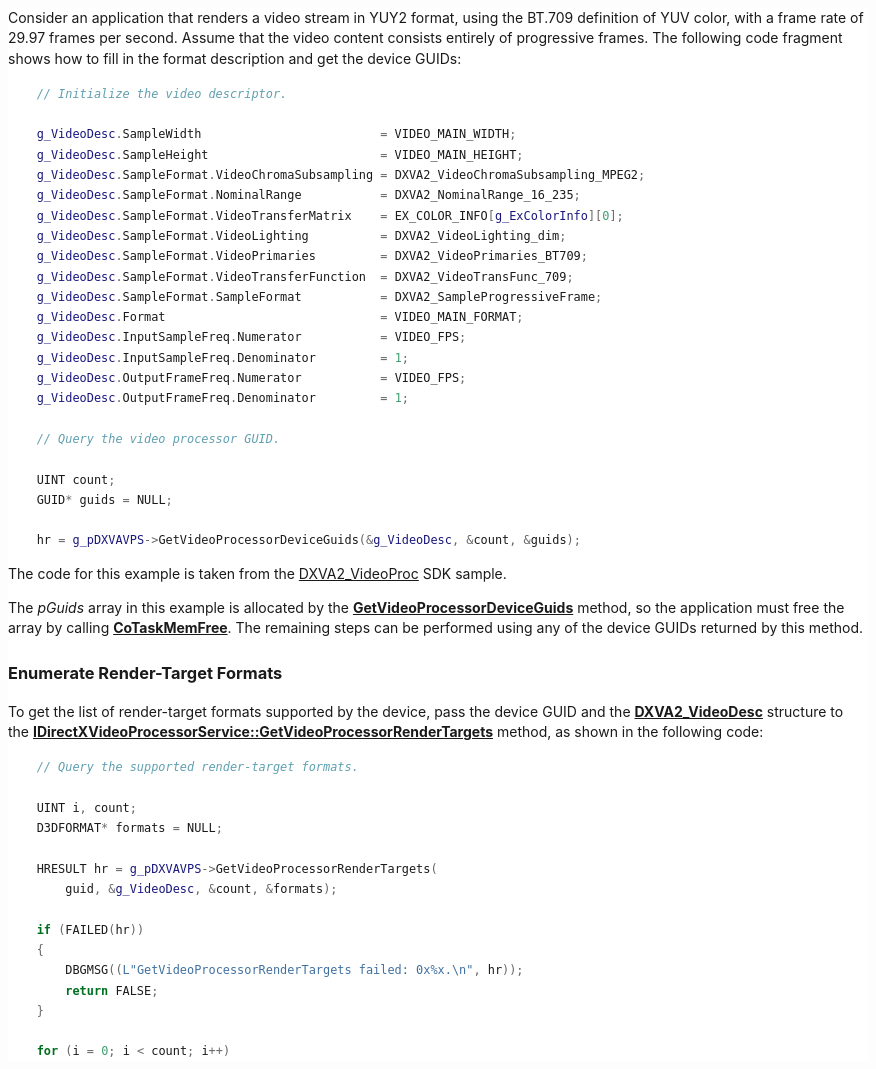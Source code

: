 Consider an application that renders a video stream in YUY2 format, using the BT.709 definition of YUV color, with a frame rate of 29.97 frames per second. Assume that the video content consists entirely of progressive frames. The following code fragment shows how to fill in the format description and get the device GUIDs:


```C++
    // Initialize the video descriptor.

    g_VideoDesc.SampleWidth                         = VIDEO_MAIN_WIDTH;
    g_VideoDesc.SampleHeight                        = VIDEO_MAIN_HEIGHT;
    g_VideoDesc.SampleFormat.VideoChromaSubsampling = DXVA2_VideoChromaSubsampling_MPEG2;
    g_VideoDesc.SampleFormat.NominalRange           = DXVA2_NominalRange_16_235;
    g_VideoDesc.SampleFormat.VideoTransferMatrix    = EX_COLOR_INFO[g_ExColorInfo][0];
    g_VideoDesc.SampleFormat.VideoLighting          = DXVA2_VideoLighting_dim;
    g_VideoDesc.SampleFormat.VideoPrimaries         = DXVA2_VideoPrimaries_BT709;
    g_VideoDesc.SampleFormat.VideoTransferFunction  = DXVA2_VideoTransFunc_709;
    g_VideoDesc.SampleFormat.SampleFormat           = DXVA2_SampleProgressiveFrame;
    g_VideoDesc.Format                              = VIDEO_MAIN_FORMAT;
    g_VideoDesc.InputSampleFreq.Numerator           = VIDEO_FPS;
    g_VideoDesc.InputSampleFreq.Denominator         = 1;
    g_VideoDesc.OutputFrameFreq.Numerator           = VIDEO_FPS;
    g_VideoDesc.OutputFrameFreq.Denominator         = 1;

    // Query the video processor GUID.

    UINT count;
    GUID* guids = NULL;

    hr = g_pDXVAVPS->GetVideoProcessorDeviceGuids(&g_VideoDesc, &count, &guids);
```



The code for this example is taken from the [DXVA2\_VideoProc](dxva2-videoproc-sample.md) SDK sample.

The *pGuids* array in this example is allocated by the [**GetVideoProcessorDeviceGuids**](/windows/desktop/api/dxva2api/nf-dxva2api-idirectxvideoprocessorservice-getvideoprocessordeviceguids) method, so the application must free the array by calling [**CoTaskMemFree**](/windows/win32/api/combaseapi/nf-combaseapi-cotaskmemfree). The remaining steps can be performed using any of the device GUIDs returned by this method.

### Enumerate Render-Target Formats

To get the list of render-target formats supported by the device, pass the device GUID and the [**DXVA2\_VideoDesc**](/windows/desktop/api/dxva2api/ns-dxva2api-dxva2_videodesc) structure to the [**IDirectXVideoProcessorService::GetVideoProcessorRenderTargets**](/windows/desktop/api/dxva2api/nf-dxva2api-idirectxvideoprocessorservice-getvideoprocessorrendertargets) method, as shown in the following code:


```C++
    // Query the supported render-target formats.

    UINT i, count;
    D3DFORMAT* formats = NULL;

    HRESULT hr = g_pDXVAVPS->GetVideoProcessorRenderTargets(
        guid, &g_VideoDesc, &count, &formats);

    if (FAILED(hr))
    {
        DBGMSG((L"GetVideoProcessorRenderTargets failed: 0x%x.\n", hr));
        return FALSE;
    }

    for (i = 0; i < count; i++)
```